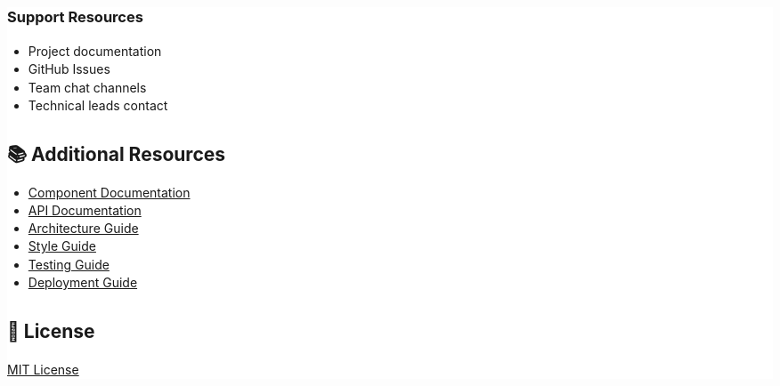 ### Support Resources

- Project documentation
- GitHub Issues
- Team chat channels
- Technical leads contact

## 📚 Additional Resources

- [Component Documentation](./docs/components)
- [API Documentation](./docs/api)
- [Architecture Guide](./docs/architecture)
- [Style Guide](./docs/style-guide)
- [Testing Guide](./docs/testing)
- [Deployment Guide](./docs/deployment)

## 📄 License

[MIT License](./LICENSE)